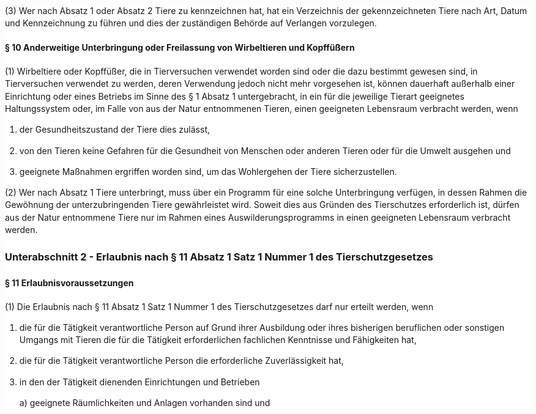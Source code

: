 (3) Wer nach Absatz 1 oder Absatz 2 Tiere zu kennzeichnen hat, hat ein
Verzeichnis der gekennzeichneten Tiere nach Art, Datum und
Kennzeichnung zu führen und dies der zuständigen Behörde auf Verlangen
vorzulegen.


#### § 10 Anderweitige Unterbringung oder Freilassung von Wirbeltieren und Kopffüßern

(1) Wirbeltiere oder Kopffüßer, die in Tierversuchen verwendet worden
sind oder die dazu bestimmt gewesen sind, in Tierversuchen verwendet
zu werden, deren Verwendung jedoch nicht mehr vorgesehen ist, können
dauerhaft außerhalb einer Einrichtung oder eines Betriebs im Sinne des
§ 1 Absatz 1 untergebracht, in ein für die jeweilige Tierart
geeignetes Haltungssystem oder, im Falle von aus der Natur entnommenen
Tieren, einen geeigneten Lebensraum verbracht werden, wenn

1.  der Gesundheitszustand der Tiere dies zulässt,


2.  von den Tieren keine Gefahren für die Gesundheit von Menschen oder
    anderen Tieren oder für die Umwelt ausgehen und


3.  geeignete Maßnahmen ergriffen worden sind, um das Wohlergehen der
    Tiere sicherzustellen.




(2) Wer nach Absatz 1 Tiere unterbringt, muss über ein Programm für
eine solche Unterbringung verfügen, in dessen Rahmen die Gewöhnung der
unterzubringenden Tiere gewährleistet wird. Soweit dies aus Gründen
des Tierschutzes erforderlich ist, dürfen aus der Natur entnommene
Tiere nur im Rahmen eines Auswilderungsprogramms in einen geeigneten
Lebensraum verbracht werden.


### Unterabschnitt 2 - Erlaubnis nach § 11 Absatz 1 Satz 1 Nummer 1 des Tierschutzgesetzes


#### § 11 Erlaubnisvoraussetzungen

(1) Die Erlaubnis nach § 11 Absatz 1 Satz 1 Nummer 1 des
Tierschutzgesetzes darf nur erteilt werden, wenn

1.  die für die Tätigkeit verantwortliche Person auf Grund ihrer
    Ausbildung oder ihres bisherigen beruflichen oder sonstigen Umgangs
    mit Tieren die für die Tätigkeit erforderlichen fachlichen Kenntnisse
    und Fähigkeiten hat,


2.  die für die Tätigkeit verantwortliche Person die erforderliche
    Zuverlässigkeit hat,


3.  in den der Tätigkeit dienenden Einrichtungen und Betrieben

    a)  geeignete Räumlichkeiten und Anlagen vorhanden sind und
